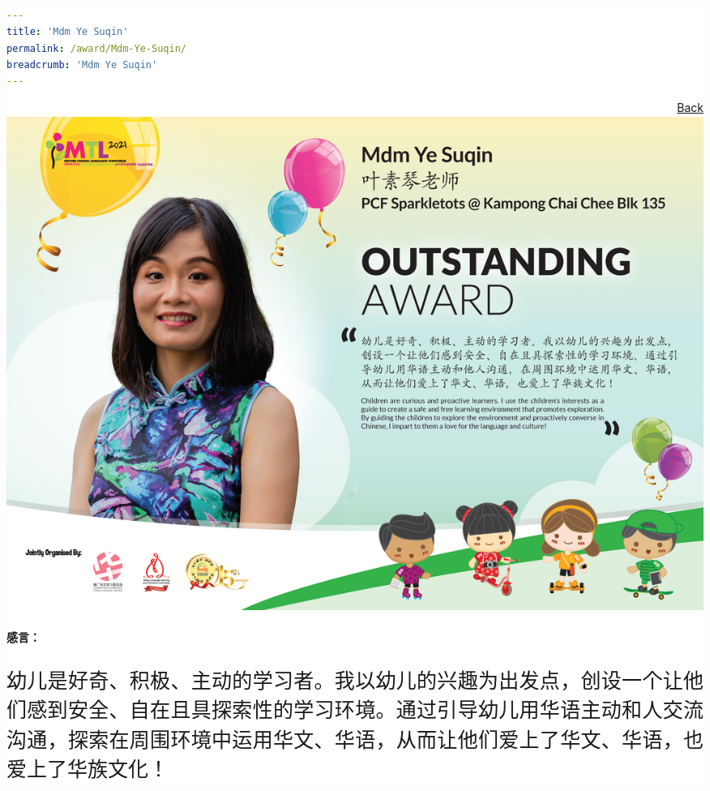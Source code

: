 ```yaml
---
title: 'Mdm Ye Suqin'
permalink: /award/Mdm-Ye-Suqin/
breadcrumb: 'Mdm Ye Suqin'
---
```

<html>
<head>
<style>
  img {
height:auto;
max-width:100%;
}
</style>
</head>
 
<script async src="https://www.googletagmanager.com/gtag/js?id=AW-726049306"></script>
<script>
  window.dataLayer = window.dataLayer || [];
  function gtag(){dataLayer.push(arguments);}
  gtag('js', new Date());
  gtag('config', 'AW-726049306');
</script>
  <body> 
  <a href="/opmtl-award-2021/" style="float:right;">Back</a>
   <img src="/images/MTLS_OPMTL_Awards v6_Ye Suqin Website.jpg" style="width:100%">
    <br/>
    <h4 style="font-family:KaiTi;">感言：</h4>
    <p style="font-family:KaiTi; font-size:25px; text-align:justify">
  幼儿是好奇、积极、主动的学习者。我以幼儿的兴趣为出发点，创设一个让他们感到安全、自在且具探索性的学习环境。通过引导幼儿用华语主动和人交流沟通，探索在周围环境中运用华文、华语，从而让他们爱上了华文、华语，也爱上了华族文化！
     </p>